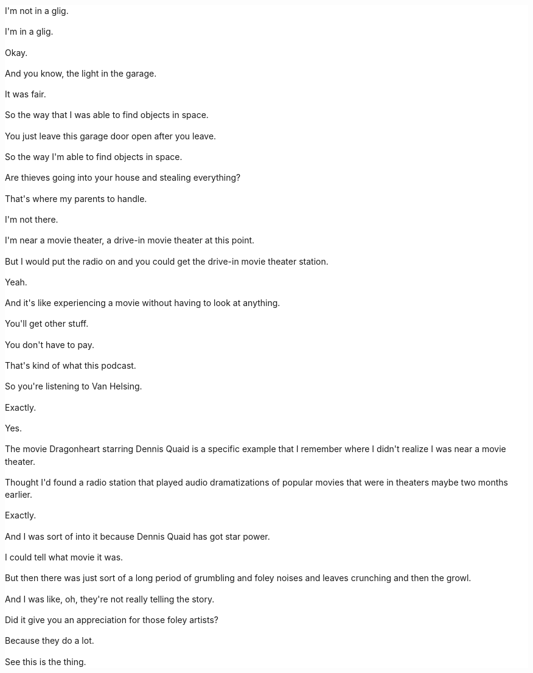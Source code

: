 I'm not in a glig.

I'm in a glig.

Okay.

And you know, the light in the garage.

It was fair.

So the way that I was able to find objects in space.

You just leave this garage door open after you leave.

So the way I'm able to find objects in space.

Are thieves going into your house and stealing everything?

That's where my parents to handle.

I'm not there.

I'm near a movie theater, a drive-in movie theater at this point.

But I would put the radio on and you could get the drive-in movie theater station.

Yeah.

And it's like experiencing a movie without having to look at anything.

You'll get other stuff.

You don't have to pay.

That's kind of what this podcast.

So you're listening to Van Helsing.

Exactly.

Yes.

The movie Dragonheart starring Dennis Quaid is a specific example that I remember where I didn't realize I was near a movie theater.

Thought I'd found a radio station that played audio dramatizations of popular movies that were in theaters maybe two months earlier.

Exactly.

And I was sort of into it because Dennis Quaid has got star power.

I could tell what movie it was.

But then there was just sort of a long period of grumbling and foley noises and leaves crunching and then the growl.

And I was like, oh, they're not really telling the story.

Did it give you an appreciation for those foley artists?

Because they do a lot.

See this is the thing.
